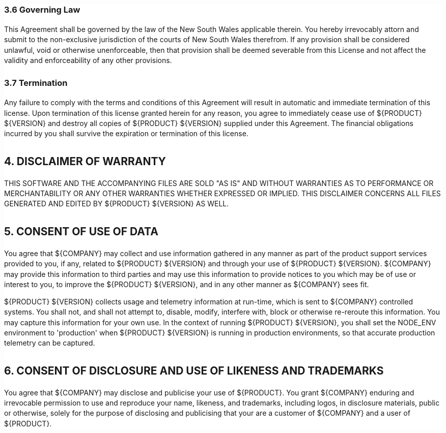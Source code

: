 <h3>3.6 Governing Law</h3>

<p>
This Agreement shall be governed by the law of the New South Wales applicable therein. You hereby irrevocably attorn and submit to the non-exclusive jurisdiction of the courts of New South Wales therefrom. If any provision shall be considered unlawful, void or otherwise unenforceable, then that provision shall be deemed severable from this License and not affect the validity and enforceability of any other provisions.
</p>

<h3>3.7 Termination</h3>

<p>
Any failure to comply with the terms and conditions of this Agreement will result in automatic and immediate termination of this license. Upon termination of this license granted herein for any reason, you agree to immediately cease use of ${PRODUCT} ${VERSION} and destroy all copies of ${PRODUCT} ${VERSION} supplied under this Agreement. The financial obligations incurred by you shall survive the expiration or termination of this license.  
</p>

<h2>4. DISCLAIMER OF WARRANTY</h2>

<p>
THIS SOFTWARE AND THE ACCOMPANYING FILES ARE SOLD "AS IS" AND WITHOUT WARRANTIES AS TO PERFORMANCE OR MERCHANTABILITY OR ANY OTHER WARRANTIES WHETHER EXPRESSED OR IMPLIED. THIS DISCLAIMER CONCERNS ALL FILES GENERATED AND EDITED BY ${PRODUCT} ${VERSION} AS WELL.
</p>

<h2>5. CONSENT OF USE OF DATA</h2>

<p>
You agree that ${COMPANY} may collect and use information gathered in any manner as part of the product support services provided to you, if any, related to ${PRODUCT} ${VERSION} and through your use of ${PRODUCT} ${VERSION}. ${COMPANY} may provide this information to third parties and may use this information to provide notices to you which may be of use or interest to you, to improve the ${PRODUCT} ${VERSION}, and in any other manner as ${COMPANY} sees fit. 
</p>

<p>
${PRODUCT} ${VERSION} collects usage and telemetry information at run-time, which is sent to ${COMPANY} controlled systems.
You shall not, and shall not attempt to, disable, modify, interfere with, block or otherwise re-reroute this information. You may capture this information for your own use. In the context of running ${PRODUCT} ${VERSION}, you shall set the NODE_ENV environment to 'production' when ${PRODUCT} ${VERSION} is running in production environments, so that accurate production telemetry can be captured.
<p>

<h2>6. CONSENT OF DISCLOSURE AND USE OF LIKENESS AND TRADEMARKS</h2>

<p>
You agree that ${COMPANY} may disclose and publicise your use of ${PRODUCT}. You grant ${COMPANY} enduring and irrevocable permission to use and reproduce your name, likeness, and trademarks, including logos, in disclosure materials, public or otherwise, solely for the purpose of disclosing and publicising that your are a customer of ${COMPANY} and a user of ${PRODUCT}.
</p>
